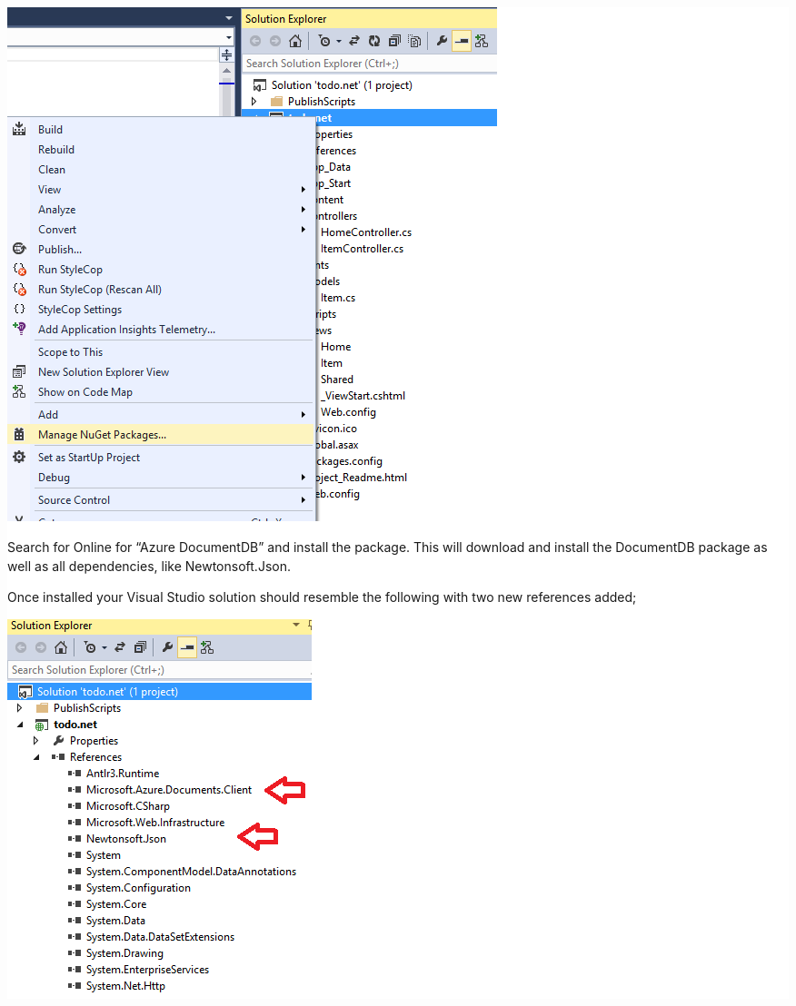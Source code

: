 ![Alt text](/articles/media/documentdb-dotnet-sampleapplication/image21.png)

Search for Online for “Azure DocumentDB” and install the package. This
will download and install the DocumentDB package as well as all
dependencies, like Newtonsoft.Json.

Once installed your Visual Studio solution should resemble the following
with two new references added;

![Alt text](/articles/media/documentdb-dotnet-sampleapplication/image22.png)
